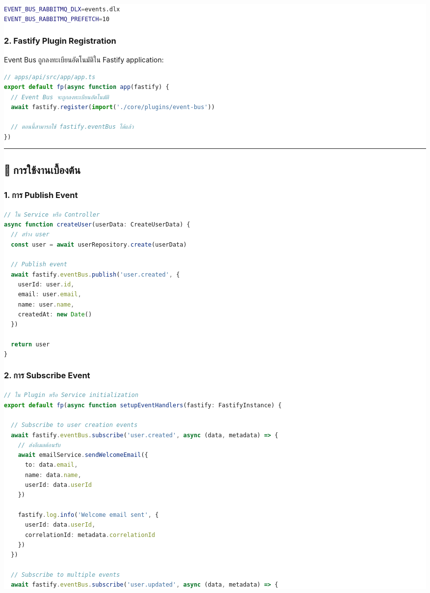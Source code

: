 ```bash
EVENT_BUS_RABBITMQ_DLX=events.dlx
EVENT_BUS_RABBITMQ_PREFETCH=10
```

### 2. Fastify Plugin Registration

Event Bus ถูกลงทะเบียนอัตโนมัติใน Fastify application:

```typescript
// apps/api/src/app/app.ts
export default fp(async function app(fastify) {
  // Event Bus จะถูกลงทะเบียนอัตโนมัติ
  await fastify.register(import('./core/plugins/event-bus'))
  
  // ตอนนี้สามารถใช้ fastify.eventBus ได้แล้ว
})
```

---

## 🚀 การใช้งานเบื้องต้น

### 1. การ Publish Event

```typescript
// ใน Service หรือ Controller
async function createUser(userData: CreateUserData) {
  // สร้าง user
  const user = await userRepository.create(userData)
  
  // Publish event
  await fastify.eventBus.publish('user.created', {
    userId: user.id,
    email: user.email,
    name: user.name,
    createdAt: new Date()
  })
  
  return user
}
```

### 2. การ Subscribe Event

```typescript
// ใน Plugin หรือ Service initialization
export default fp(async function setupEventHandlers(fastify: FastifyInstance) {
  
  // Subscribe to user creation events
  await fastify.eventBus.subscribe('user.created', async (data, metadata) => {
    // ส่งอีเมลต้อนรับ
    await emailService.sendWelcomeEmail({
      to: data.email,
      name: data.name,
      userId: data.userId
    })
    
    fastify.log.info('Welcome email sent', { 
      userId: data.userId,
      correlationId: metadata.correlationId 
    })
  })
  
  // Subscribe to multiple events
  await fastify.eventBus.subscribe('user.updated', async (data, metadata) => {
```